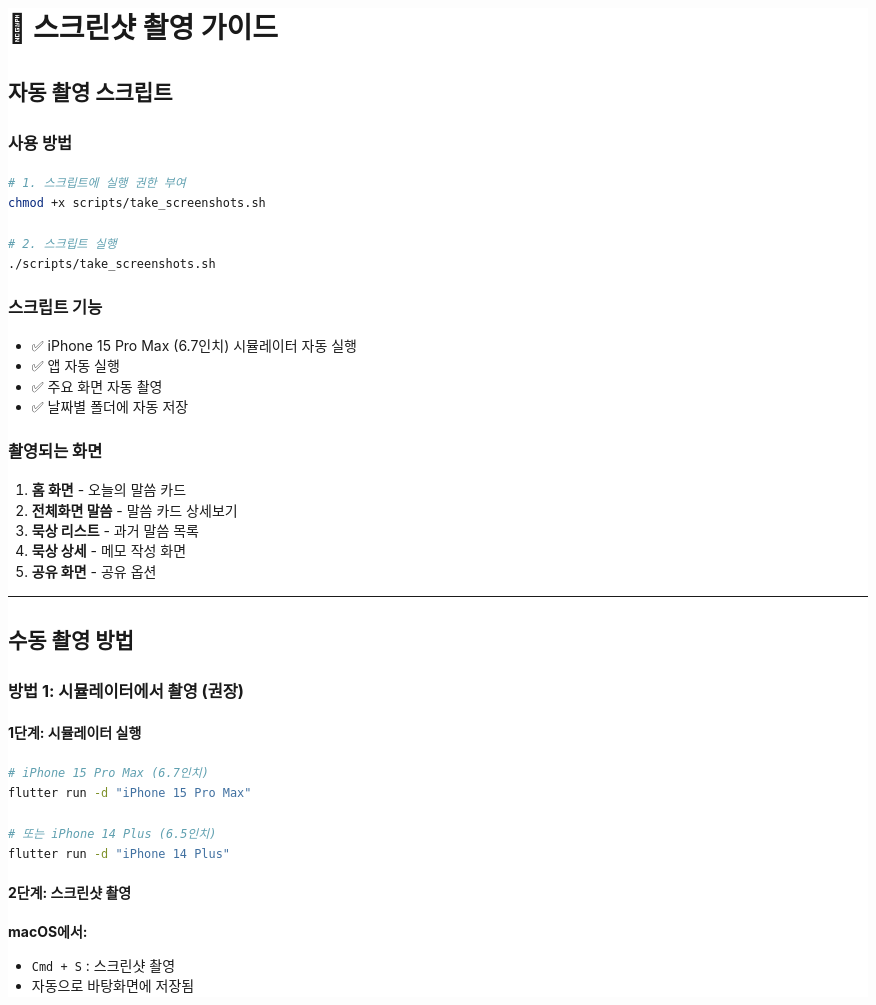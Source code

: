 # 📸 스크린샷 촬영 가이드

## 자동 촬영 스크립트

### 사용 방법

```bash
# 1. 스크립트에 실행 권한 부여
chmod +x scripts/take_screenshots.sh

# 2. 스크립트 실행
./scripts/take_screenshots.sh
```

### 스크립트 기능

- ✅ iPhone 15 Pro Max (6.7인치) 시뮬레이터 자동 실행
- ✅ 앱 자동 실행
- ✅ 주요 화면 자동 촬영
- ✅ 날짜별 폴더에 자동 저장

### 촬영되는 화면

1. **홈 화면** - 오늘의 말씀 카드
2. **전체화면 말씀** - 말씀 카드 상세보기
3. **묵상 리스트** - 과거 말씀 목록
4. **묵상 상세** - 메모 작성 화면
5. **공유 화면** - 공유 옵션

---

## 수동 촬영 방법

### 방법 1: 시뮬레이터에서 촬영 (권장)

#### 1단계: 시뮬레이터 실행

```bash
# iPhone 15 Pro Max (6.7인치)
flutter run -d "iPhone 15 Pro Max"

# 또는 iPhone 14 Plus (6.5인치)
flutter run -d "iPhone 14 Plus"
```

#### 2단계: 스크린샷 촬영

**macOS에서:**
- `Cmd + S` : 스크린샷 촬영
- 자동으로 바탕화면에 저장됨
